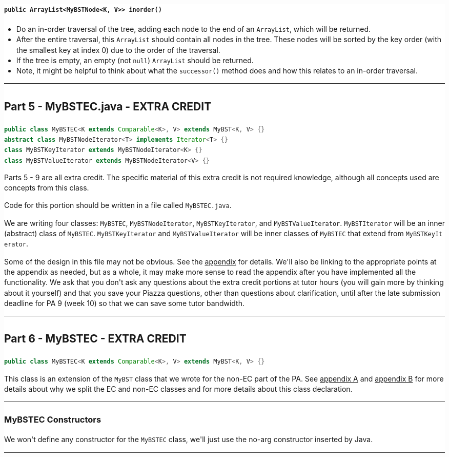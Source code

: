

#### `public ArrayList<MyBSTNode<K, V>> inorder()`
- Do an in-order traversal of the tree, adding each node to the end of an `ArrayList`, which will be returned. 
- After the entire traversal, this `ArrayList` should contain all nodes in the tree. These nodes will be sorted by the key order (with the smallest key at index 0) due to the order of the traversal. 
- If the tree is empty, an empty (not `null`) `ArrayList` should be returned. 
- Note, it might be helpful to think about what the `successor()` method does and how this relates to an in-order traversal. 

---

## Part 5 - MyBSTEC.java - EXTRA CREDIT
```java
public class MyBSTEC<K extends Comparable<K>, V> extends MyBST<K, V> {}
abstract class MyBSTNodeIterator<T> implements Iterator<T> {}
class MyBSTKeyIterator extends MyBSTNodeIterator<K> {}
class MyBSTValueIterator extends MyBSTNodeIterator<V> {}
```
Parts 5 - 9 are all extra credit. The specific material of this extra credit is not required knowledge, although all concepts used are concepts from this class. 

Code for this portion should be written in a file called `MyBSTEC.java`. 

We are writing four classes: `MyBSTEC`, `MyBSTNodeIterator`, `MyBSTKeyIterator`, and `MyBSTValueIterator`. `MyBSTIterator` will be an  inner (abstract) class of `MyBSTEC`. `MyBSTKeyIterator` and `MyBSTValueIterator` will be inner classes of `MyBSTEC` that extend from `MyBSTKeyIterator`. 

Some of the design in this file may not be obvious. See the [appendix](#appendix) for details. We'll also be linking to the appropriate points at the appendix as needed, but as a whole, it may make more sense to read the appendix after you have implemented all the functionality. We ask that you don't ask any questions about the extra credit portions at tutor hours (you will gain more by thinking about it yourself) and that you save your Piazza questions, other than questions about clarification, until after the late submission deadline for PA 9 (week 10) so that we can save some tutor bandwidth. 

---

## Part 6 - MyBSTEC - EXTRA CREDIT
```java
public class MyBSTEC<K extends Comparable<K>, V> extends MyBST<K, V> {}
```

This class is an extension of the `MyBST` class that we wrote for the non-EC part of the PA. See [appendix A](#appendix-a-why-separate-classes) and [appendix B](#mybstec-class-declaration) for more details about why we split the EC and non-EC classes and for more details about this class declaration. 

---

### MyBSTEC Constructors

We won't define any constructor for the `MyBSTEC` class, we'll just use the no-arg constructor inserted by Java. 

---